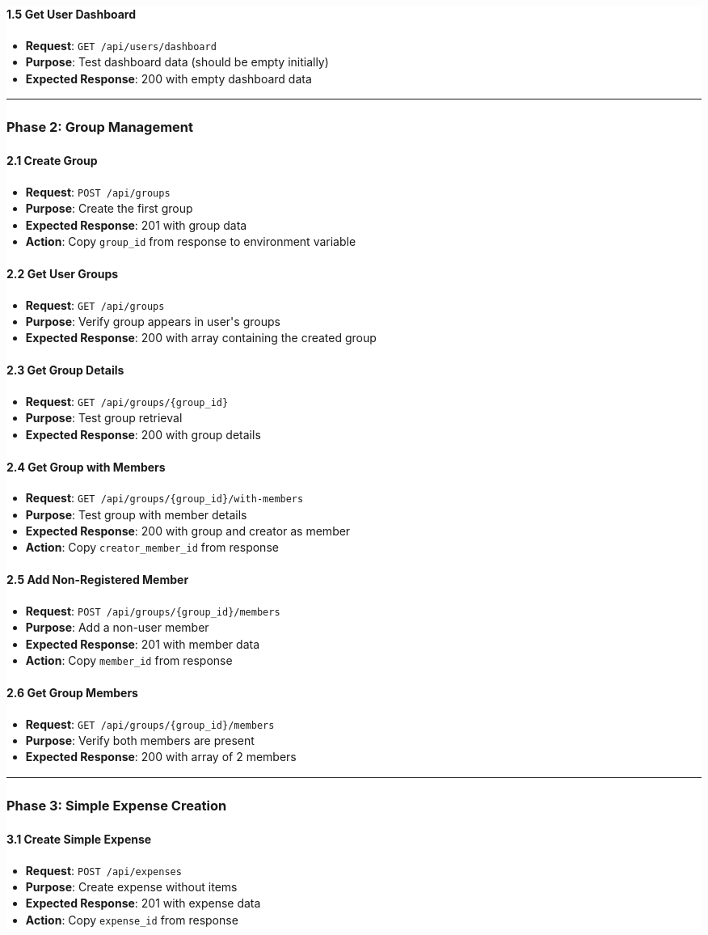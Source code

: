 #### 1.5 Get User Dashboard
- **Request**: `GET /api/users/dashboard`
- **Purpose**: Test dashboard data (should be empty initially)
- **Expected Response**: 200 with empty dashboard data

---

### **Phase 2: Group Management**

#### 2.1 Create Group
- **Request**: `POST /api/groups`
- **Purpose**: Create the first group
- **Expected Response**: 201 with group data
- **Action**: Copy `group_id` from response to environment variable

#### 2.2 Get User Groups
- **Request**: `GET /api/groups`
- **Purpose**: Verify group appears in user's groups
- **Expected Response**: 200 with array containing the created group

#### 2.3 Get Group Details
- **Request**: `GET /api/groups/{group_id}`
- **Purpose**: Test group retrieval
- **Expected Response**: 200 with group details

#### 2.4 Get Group with Members
- **Request**: `GET /api/groups/{group_id}/with-members`
- **Purpose**: Test group with member details
- **Expected Response**: 200 with group and creator as member
- **Action**: Copy `creator_member_id` from response

#### 2.5 Add Non-Registered Member
- **Request**: `POST /api/groups/{group_id}/members`
- **Purpose**: Add a non-user member
- **Expected Response**: 201 with member data
- **Action**: Copy `member_id` from response

#### 2.6 Get Group Members
- **Request**: `GET /api/groups/{group_id}/members`
- **Purpose**: Verify both members are present
- **Expected Response**: 200 with array of 2 members

---

### **Phase 3: Simple Expense Creation**

#### 3.1 Create Simple Expense
- **Request**: `POST /api/expenses`
- **Purpose**: Create expense without items
- **Expected Response**: 201 with expense data
- **Action**: Copy `expense_id` from response
